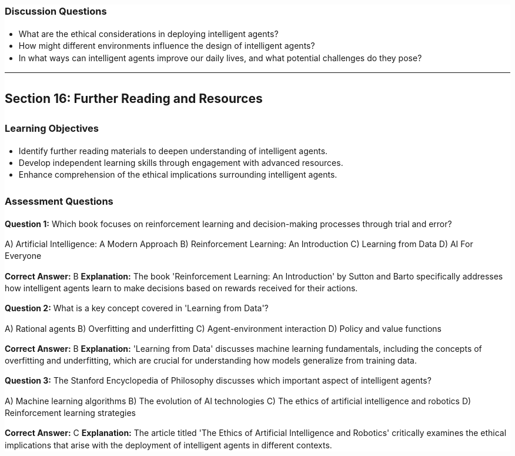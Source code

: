 ### Discussion Questions
- What are the ethical considerations in deploying intelligent agents?
- How might different environments influence the design of intelligent agents?
- In what ways can intelligent agents improve our daily lives, and what potential challenges do they pose?

---

## Section 16: Further Reading and Resources

### Learning Objectives
- Identify further reading materials to deepen understanding of intelligent agents.
- Develop independent learning skills through engagement with advanced resources.
- Enhance comprehension of the ethical implications surrounding intelligent agents.

### Assessment Questions

**Question 1:** Which book focuses on reinforcement learning and decision-making processes through trial and error?

  A) Artificial Intelligence: A Modern Approach
  B) Reinforcement Learning: An Introduction
  C) Learning from Data
  D) AI For Everyone

**Correct Answer:** B
**Explanation:** The book 'Reinforcement Learning: An Introduction' by Sutton and Barto specifically addresses how intelligent agents learn to make decisions based on rewards received for their actions.

**Question 2:** What is a key concept covered in 'Learning from Data'?

  A) Rational agents
  B) Overfitting and underfitting
  C) Agent-environment interaction
  D) Policy and value functions

**Correct Answer:** B
**Explanation:** 'Learning from Data' discusses machine learning fundamentals, including the concepts of overfitting and underfitting, which are crucial for understanding how models generalize from training data.

**Question 3:** The Stanford Encyclopedia of Philosophy discusses which important aspect of intelligent agents?

  A) Machine learning algorithms
  B) The evolution of AI technologies
  C) The ethics of artificial intelligence and robotics
  D) Reinforcement learning strategies

**Correct Answer:** C
**Explanation:** The article titled 'The Ethics of Artificial Intelligence and Robotics' critically examines the ethical implications that arise with the deployment of intelligent agents in different contexts.
